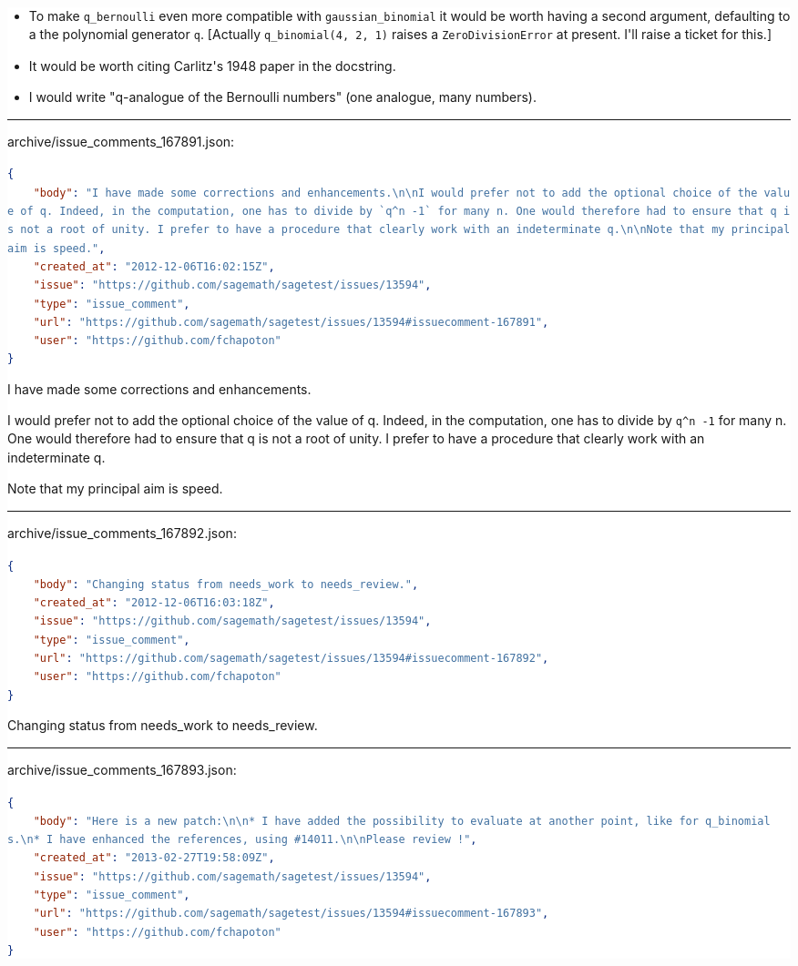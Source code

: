 * To make `q_bernoulli` even more compatible with `gaussian_binomial` it would be worth having a second argument, defaulting to a the polynomial generator `q`.  [Actually `q_binomial(4, 2, 1)` raises a `ZeroDivisionError` at present.  I'll raise a ticket for this.]

* It would be worth citing Carlitz's 1948 paper in the docstring.

* I would write "q-analogue of the Bernoulli numbers" (one analogue, many numbers).



---

archive/issue_comments_167891.json:
```json
{
    "body": "I have made some corrections and enhancements.\n\nI would prefer not to add the optional choice of the value of q. Indeed, in the computation, one has to divide by `q^n -1` for many n. One would therefore had to ensure that q is not a root of unity. I prefer to have a procedure that clearly work with an indeterminate q.\n\nNote that my principal aim is speed.",
    "created_at": "2012-12-06T16:02:15Z",
    "issue": "https://github.com/sagemath/sagetest/issues/13594",
    "type": "issue_comment",
    "url": "https://github.com/sagemath/sagetest/issues/13594#issuecomment-167891",
    "user": "https://github.com/fchapoton"
}
```

I have made some corrections and enhancements.

I would prefer not to add the optional choice of the value of q. Indeed, in the computation, one has to divide by `q^n -1` for many n. One would therefore had to ensure that q is not a root of unity. I prefer to have a procedure that clearly work with an indeterminate q.

Note that my principal aim is speed.



---

archive/issue_comments_167892.json:
```json
{
    "body": "Changing status from needs_work to needs_review.",
    "created_at": "2012-12-06T16:03:18Z",
    "issue": "https://github.com/sagemath/sagetest/issues/13594",
    "type": "issue_comment",
    "url": "https://github.com/sagemath/sagetest/issues/13594#issuecomment-167892",
    "user": "https://github.com/fchapoton"
}
```

Changing status from needs_work to needs_review.



---

archive/issue_comments_167893.json:
```json
{
    "body": "Here is a new patch:\n\n* I have added the possibility to evaluate at another point, like for q_binomials.\n* I have enhanced the references, using #14011.\n\nPlease review !",
    "created_at": "2013-02-27T19:58:09Z",
    "issue": "https://github.com/sagemath/sagetest/issues/13594",
    "type": "issue_comment",
    "url": "https://github.com/sagemath/sagetest/issues/13594#issuecomment-167893",
    "user": "https://github.com/fchapoton"
}
```
